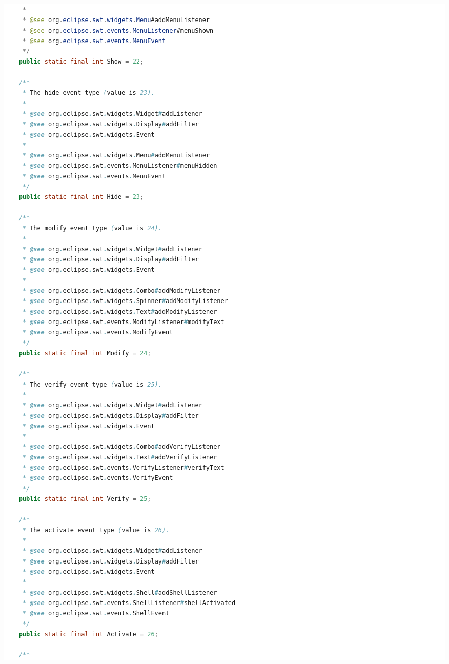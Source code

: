 ```java
	 * 
	 * @see org.eclipse.swt.widgets.Menu#addMenuListener
	 * @see org.eclipse.swt.events.MenuListener#menuShown
	 * @see org.eclipse.swt.events.MenuEvent
	 */
	public static final int Show = 22;
	
	/**
	 * The hide event type (value is 23).
	 * 
	 * @see org.eclipse.swt.widgets.Widget#addListener
	 * @see org.eclipse.swt.widgets.Display#addFilter
	 * @see org.eclipse.swt.widgets.Event
	 * 
	 * @see org.eclipse.swt.widgets.Menu#addMenuListener
	 * @see org.eclipse.swt.events.MenuListener#menuHidden
	 * @see org.eclipse.swt.events.MenuEvent
	 */
	public static final int Hide = 23;
	
	/**
	 * The modify event type (value is 24).
	 * 
	 * @see org.eclipse.swt.widgets.Widget#addListener
	 * @see org.eclipse.swt.widgets.Display#addFilter
	 * @see org.eclipse.swt.widgets.Event
	 * 
	 * @see org.eclipse.swt.widgets.Combo#addModifyListener
	 * @see org.eclipse.swt.widgets.Spinner#addModifyListener
	 * @see org.eclipse.swt.widgets.Text#addModifyListener
	 * @see org.eclipse.swt.events.ModifyListener#modifyText
	 * @see org.eclipse.swt.events.ModifyEvent
	 */
	public static final int Modify = 24;
	
	/**
	 * The verify event type (value is 25).
	 * 
	 * @see org.eclipse.swt.widgets.Widget#addListener
	 * @see org.eclipse.swt.widgets.Display#addFilter
	 * @see org.eclipse.swt.widgets.Event
	 * 
	 * @see org.eclipse.swt.widgets.Combo#addVerifyListener
	 * @see org.eclipse.swt.widgets.Text#addVerifyListener
	 * @see org.eclipse.swt.events.VerifyListener#verifyText
	 * @see org.eclipse.swt.events.VerifyEvent
	 */
	public static final int Verify = 25;
	
	/**
	 * The activate event type (value is 26).
	 * 
	 * @see org.eclipse.swt.widgets.Widget#addListener
	 * @see org.eclipse.swt.widgets.Display#addFilter
	 * @see org.eclipse.swt.widgets.Event
	 * 
	 * @see org.eclipse.swt.widgets.Shell#addShellListener
	 * @see org.eclipse.swt.events.ShellListener#shellActivated
	 * @see org.eclipse.swt.events.ShellEvent
	 */
	public static final int Activate = 26;
	
	/**
```